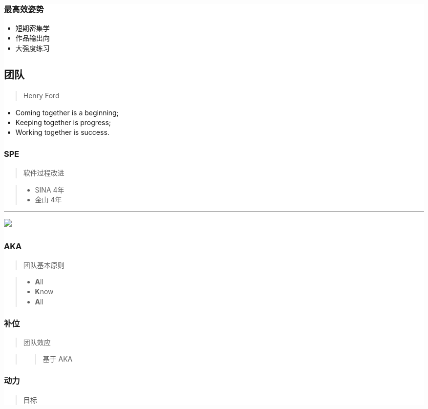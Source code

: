 ### 最高效姿势
- 短期密集学
- 作品输出向
- 大强度练习

## 团队
> Henry Ford

- Coming together is a beginning; 
- Keeping together is progress; 
- Working together is success.

### SPE
> 软件过程改进

> - SINA 4年
> - 金山 4年



------

![](https://ipic.zoomquiet.top/2019-09-01-cmatrix_scrot.png)

### AKA
> 团队基本原则

> - **A**ll
> - **K**now
> - **A**ll

### 补位
> 团队效应

>> 基于 AKA

### 动力
> 目标


